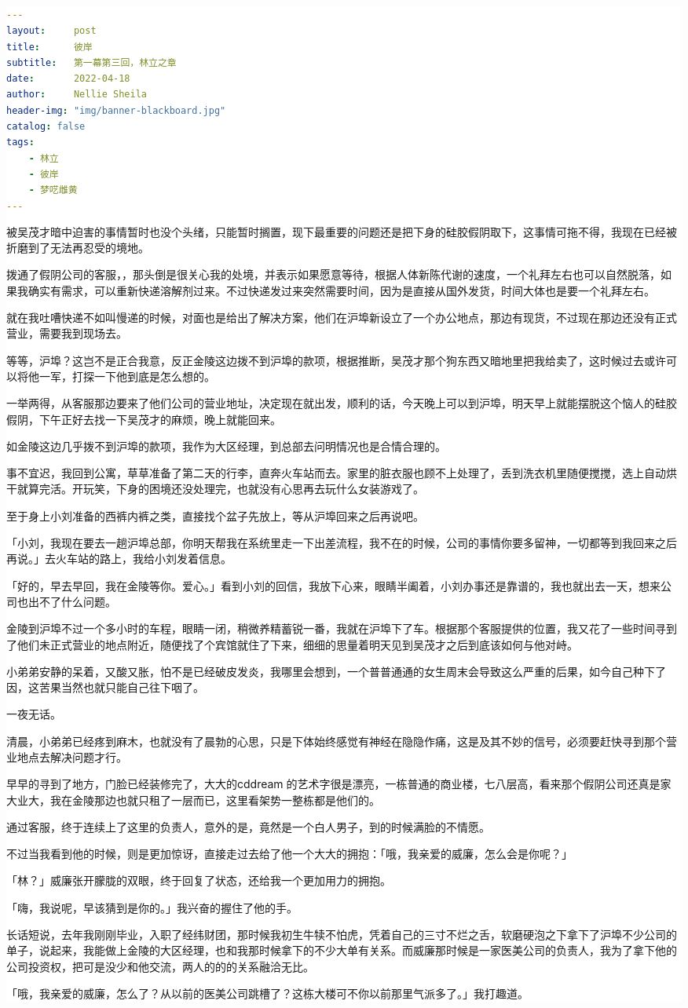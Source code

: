 ```yaml
---
layout:     post
title:      彼岸
subtitle:   第一幕第三回，林立之章
date:       2022-04-18
author:     Nellie Sheila
header-img: "img/banner-blackboard.jpg"
catalog: false
tags:
    - 林立
    - 彼岸
    - 梦呓雌黄
---
```

被吴茂才暗中迫害的事情暂时也没个头绪，只能暂时搁置，现下最重要的问题还是把下身的硅胶假阴取下，这事情可拖不得，我现在已经被折磨到了无法再忍受的境地。

拨通了假阴公司的客服，，那头倒是很关心我的处境，并表示如果愿意等待，根据人体新陈代谢的速度，一个礼拜左右也可以自然脱落，如果我确实有需求，可以重新快递溶解剂过来。不过快递发过来突然需要时间，因为是直接从国外发货，时间大体也是要一个礼拜左右。

就在我吐嘈快递不如叫慢递的时候，对面也是给出了解决方案，他们在沪埠新设立了一个办公地点，那边有现货，不过现在那边还没有正式营业，需要我到现场去。

等等，沪埠？这岂不是正合我意，反正金陵这边拨不到沪埠的款项，根据推断，吴茂才那个狗东西又暗地里把我给卖了，这时候过去或许可以将他一军，打探一下他到底是怎么想的。

一举两得，从客服那边要来了他们公司的营业地址，决定现在就出发，顺利的话，今天晚上可以到沪埠，明天早上就能摆脱这个恼人的硅胶假阴，下午正好去找一下吴茂才的麻烦，晚上就能回来。

如金陵这边几乎拨不到沪埠的款项，我作为大区经理，到总部去问明情况也是合情合理的。

事不宜迟，我回到公寓，草草准备了第二天的行李，直奔火车站而去。家里的脏衣服也顾不上处理了，丢到洗衣机里随便搅搅，选上自动烘干就算完活。开玩笑，下身的困境还没处理完，也就没有心思再去玩什么女装游戏了。

至于身上小刘准备的西裤内裤之类，直接找个盆子先放上，等从沪埠回来之后再说吧。

「小刘，我现在要去一趟沪埠总部，你明天帮我在系统里走一下出差流程，我不在的时候，公司的事情你要多留神，一切都等到我回来之后再说。」去火车站的路上，我给小刘发着信息。

「好的，早去早回，我在金陵等你。爱心。」看到小刘的回信，我放下心来，眼睛半阖着，小刘办事还是靠谱的，我也就出去一天，想来公司也出不了什么问题。

金陵到沪埠不过一个多小时的车程，眼睛一闭，稍微养精蓄锐一番，我就在沪埠下了车。根据那个客服提供的位置，我又花了一些时间寻到了他们未正式营业的地点附近，随便找了个宾馆就住了下来，细细的思量着明天见到吴茂才之后到底该如何与他对峙。

小弟弟安静的呆着，又酸又胀，怕不是已经破皮发炎，我哪里会想到，一个普普通通的女生周末会导致这么严重的后果，如今自己种下了因，这苦果当然也就只能自己往下咽了。

一夜无话。

清晨，小弟弟已经疼到麻木，也就没有了晨勃的心思，只是下体始终感觉有神经在隐隐作痛，这是及其不妙的信号，必须要赶快寻到那个营业地点去解决问题才行。

早早的寻到了地方，门脸已经装修完了，大大的cddream 的艺术字很是漂亮，一栋普通的商业楼，七八层高，看来那个假阴公司还真是家大业大，我在金陵那边也就只租了一层而已，这里看架势一整栋都是他们的。

通过客服，终于连续上了这里的负责人，意外的是，竟然是一个白人男子，到的时候满脸的不情愿。

不过当我看到他的时候，则是更加惊讶，直接走过去给了他一个大大的拥抱：「哦，我亲爱的威廉，怎么会是你呢？」

「林？」威廉张开朦胧的双眼，终于回复了状态，还给我一个更加用力的拥抱。

「嗨，我说呢，早该猜到是你的。」我兴奋的握住了他的手。

长话短说，去年我刚刚毕业，入职了经纬财团，那时候我初生牛犊不怕虎，凭着自己的三寸不烂之舌，软磨硬泡之下拿下了沪埠不少公司的单子，说起来，我能做上金陵的大区经理，也和我那时候拿下的不少大单有关系。而威廉那时候是一家医美公司的负责人，我为了拿下他的公司投资权，把可是没少和他交流，两人的的的关系融洽无比。

「哦，我亲爱的威廉，怎么了？从以前的医美公司跳槽了？这栋大楼可不你以前那里气派多了。」我打趣道。
